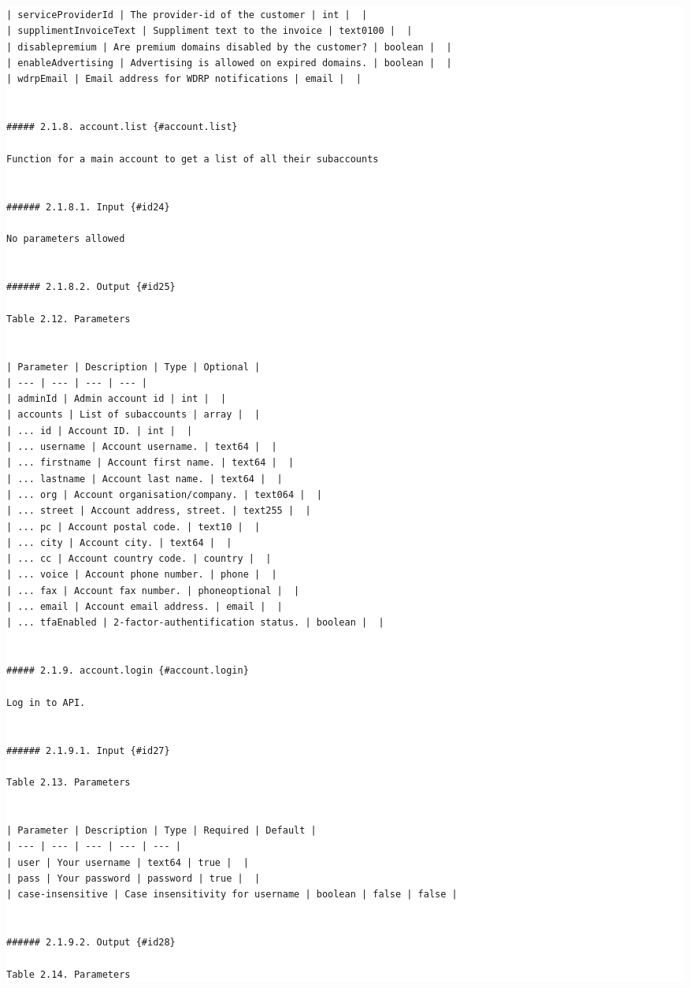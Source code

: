 ```xml
| serviceProviderId | The provider-id of the customer | int |  |
| supplimentInvoiceText | Suppliment text to the invoice | text0100 |  |
| disablepremium | Are premium domains disabled by the customer? | boolean |  |
| enableAdvertising | Advertising is allowed on expired domains. | boolean |  |
| wdrpEmail | Email address for WDRP notifications | email |  |


##### 2.1.8. account.list {#account.list}

Function for a main account to get a list of all their subaccounts


###### 2.1.8.1. Input {#id24}

No parameters allowed


###### 2.1.8.2. Output {#id25}

Table 2.12. Parameters


| Parameter | Description | Type | Optional |
| --- | --- | --- | --- |
| adminId | Admin account id | int |  |
| accounts | List of subaccounts | array |  |
| ... id | Account ID. | int |  |
| ... username | Account username. | text64 |  |
| ... firstname | Account first name. | text64 |  |
| ... lastname | Account last name. | text64 |  |
| ... org | Account organisation/company. | text064 |  |
| ... street | Account address, street. | text255 |  |
| ... pc | Account postal code. | text10 |  |
| ... city | Account city. | text64 |  |
| ... cc | Account country code. | country |  |
| ... voice | Account phone number. | phone |  |
| ... fax | Account fax number. | phoneoptional |  |
| ... email | Account email address. | email |  |
| ... tfaEnabled | 2-factor-authentification status. | boolean |  |


##### 2.1.9. account.login {#account.login}

Log in to API.


###### 2.1.9.1. Input {#id27}

Table 2.13. Parameters


| Parameter | Description | Type | Required | Default |
| --- | --- | --- | --- | --- |
| user | Your username | text64 | true |  |
| pass | Your password | password | true |  |
| case-insensitive | Case insensitivity for username | boolean | false | false |


###### 2.1.9.2. Output {#id28}

Table 2.14. Parameters


```